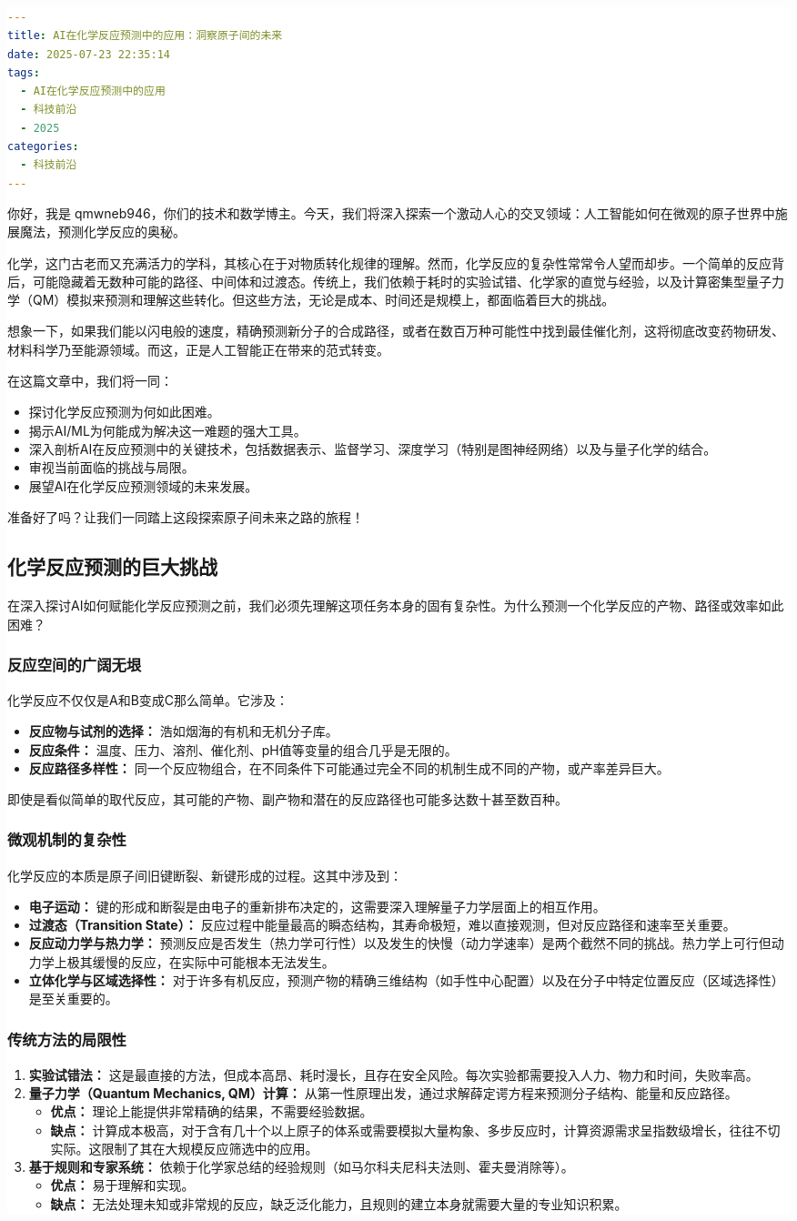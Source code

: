 ```yaml
---
title: AI在化学反应预测中的应用：洞察原子间的未来
date: 2025-07-23 22:35:14
tags:
  - AI在化学反应预测中的应用
  - 科技前沿
  - 2025
categories:
  - 科技前沿
---
```


你好，我是 qmwneb946，你们的技术和数学博主。今天，我们将深入探索一个激动人心的交叉领域：人工智能如何在微观的原子世界中施展魔法，预测化学反应的奥秘。

化学，这门古老而又充满活力的学科，其核心在于对物质转化规律的理解。然而，化学反应的复杂性常常令人望而却步。一个简单的反应背后，可能隐藏着无数种可能的路径、中间体和过渡态。传统上，我们依赖于耗时的实验试错、化学家的直觉与经验，以及计算密集型量子力学（QM）模拟来预测和理解这些转化。但这些方法，无论是成本、时间还是规模上，都面临着巨大的挑战。

想象一下，如果我们能以闪电般的速度，精确预测新分子的合成路径，或者在数百万种可能性中找到最佳催化剂，这将彻底改变药物研发、材料科学乃至能源领域。而这，正是人工智能正在带来的范式转变。

在这篇文章中，我们将一同：
*   探讨化学反应预测为何如此困难。
*   揭示AI/ML为何能成为解决这一难题的强大工具。
*   深入剖析AI在反应预测中的关键技术，包括数据表示、监督学习、深度学习（特别是图神经网络）以及与量子化学的结合。
*   审视当前面临的挑战与局限。
*   展望AI在化学反应预测领域的未来发展。

准备好了吗？让我们一同踏上这段探索原子间未来之路的旅程！

## 化学反应预测的巨大挑战

在深入探讨AI如何赋能化学反应预测之前，我们必须先理解这项任务本身的固有复杂性。为什么预测一个化学反应的产物、路径或效率如此困难？

### 反应空间的广阔无垠
化学反应不仅仅是A和B变成C那么简单。它涉及：
*   **反应物与试剂的选择：** 浩如烟海的有机和无机分子库。
*   **反应条件：** 温度、压力、溶剂、催化剂、pH值等变量的组合几乎是无限的。
*   **反应路径多样性：** 同一个反应物组合，在不同条件下可能通过完全不同的机制生成不同的产物，或产率差异巨大。

即使是看似简单的取代反应，其可能的产物、副产物和潜在的反应路径也可能多达数十甚至数百种。

### 微观机制的复杂性
化学反应的本质是原子间旧键断裂、新键形成的过程。这其中涉及到：
*   **电子运动：** 键的形成和断裂是由电子的重新排布决定的，这需要深入理解量子力学层面上的相互作用。
*   **过渡态（Transition State）：** 反应过程中能量最高的瞬态结构，其寿命极短，难以直接观测，但对反应路径和速率至关重要。
*   **反应动力学与热力学：** 预测反应是否发生（热力学可行性）以及发生的快慢（动力学速率）是两个截然不同的挑战。热力学上可行但动力学上极其缓慢的反应，在实际中可能根本无法发生。
*   **立体化学与区域选择性：** 对于许多有机反应，预测产物的精确三维结构（如手性中心配置）以及在分子中特定位置反应（区域选择性）是至关重要的。

### 传统方法的局限性
1.  **实验试错法：** 这是最直接的方法，但成本高昂、耗时漫长，且存在安全风险。每次实验都需要投入人力、物力和时间，失败率高。
2.  **量子力学（Quantum Mechanics, QM）计算：** 从第一性原理出发，通过求解薛定谔方程来预测分子结构、能量和反应路径。
    *   **优点：** 理论上能提供非常精确的结果，不需要经验数据。
    *   **缺点：** 计算成本极高，对于含有几十个以上原子的体系或需要模拟大量构象、多步反应时，计算资源需求呈指数级增长，往往不切实际。这限制了其在大规模反应筛选中的应用。
3.  **基于规则和专家系统：** 依赖于化学家总结的经验规则（如马尔科夫尼科夫法则、霍夫曼消除等）。
    *   **优点：** 易于理解和实现。
    *   **缺点：** 无法处理未知或非常规的反应，缺乏泛化能力，且规则的建立本身就需要大量的专业知识积累。

